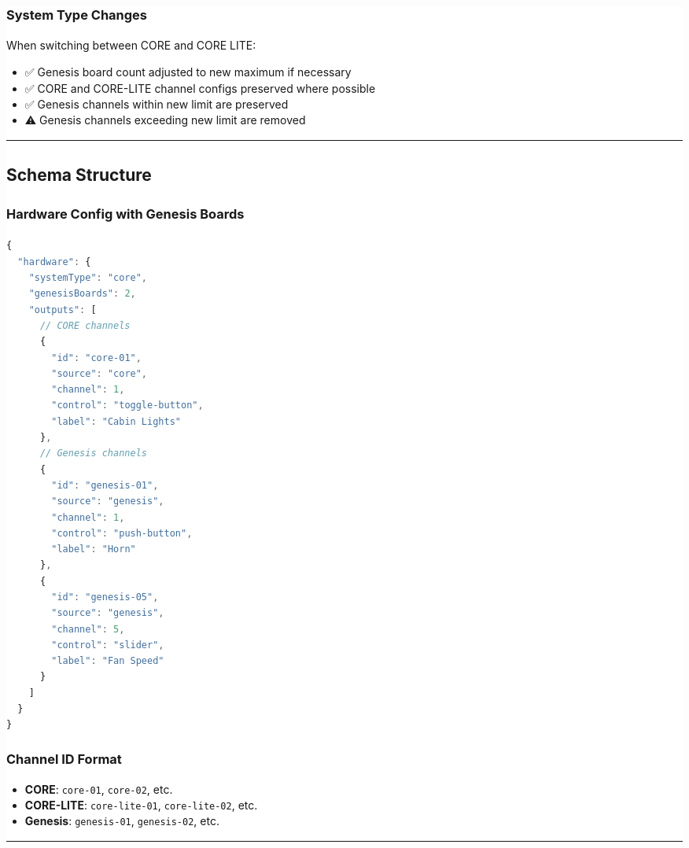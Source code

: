 ### System Type Changes

When switching between CORE and CORE LITE:

- ✅ Genesis board count adjusted to new maximum if necessary
- ✅ CORE and CORE-LITE channel configs preserved where possible
- ✅ Genesis channels within new limit are preserved
- ⚠️ Genesis channels exceeding new limit are removed

---

## Schema Structure

### Hardware Config with Genesis Boards

```typescript
{
  "hardware": {
    "systemType": "core",
    "genesisBoards": 2,
    "outputs": [
      // CORE channels
      {
        "id": "core-01",
        "source": "core",
        "channel": 1,
        "control": "toggle-button",
        "label": "Cabin Lights"
      },
      // Genesis channels
      {
        "id": "genesis-01",
        "source": "genesis",
        "channel": 1,
        "control": "push-button",
        "label": "Horn"
      },
      {
        "id": "genesis-05",
        "source": "genesis",
        "channel": 5,
        "control": "slider",
        "label": "Fan Speed"
      }
    ]
  }
}
```

### Channel ID Format

- **CORE**: `core-01`, `core-02`, etc.
- **CORE-LITE**: `core-lite-01`, `core-lite-02`, etc.
- **Genesis**: `genesis-01`, `genesis-02`, etc.

---